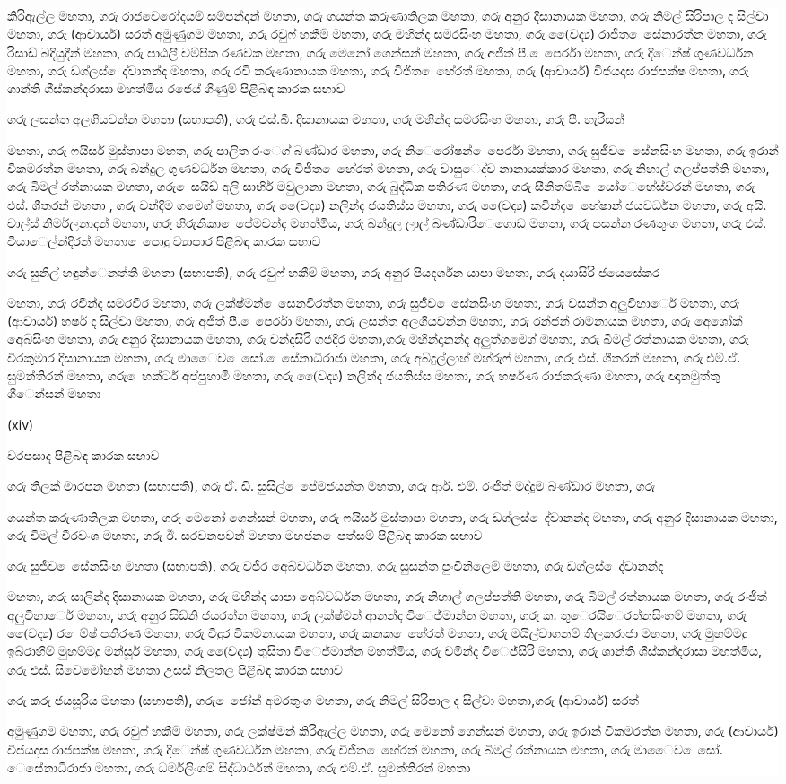 කිරිඇල්ල මහතා, ගරු රාජවෙරෝදයම් සම්පන්දන් මහතා, ගරු ගයන්ත කරුණාතිලක මහතා, ගරු අනුර දිසානායක මහතා, ගරු නිමල් සිරිපාල ද සිල්වා මහතා, ගරු (ආචාර්ය) සරත් අමුණුගම මහතා, ගරු රවුෆ් හකීම් මහතා, ගරු මහින්ද සමරසිංහ මහතා, ගරු (ෛවද්‍ය) රාජිත ෙසේනාරත්න මහතා, ගරු රිසාඩ් බදියුදීන් මහතා, ගරු පාඨලී චම්පික රණවක මහතා, ගරු මෙනෝ ගෙන්සන් මහතා, ගරු අජිත් පී. ෙපෙර්රා මහතා, ගරු දිෙන්ෂ් ගුණවර්ධන මහතා, ගරු ඩග්ලස් ෙද්වානන්ද මහතා, ගරු රවි කරුණානායක මහතා, ගරු විජිත ෙහේරත් මහතා, ගරු (ආචාර්ය) විජයදාස රාජපක්ෂ මහතා, ගරු ශාන්ති ශීස්කන්දරාසා මහත්මිය රජෙය් ගිණුම් පිළිබඳ කාරක සභාව

ගරු ලසන්ත අලගියවන්න මහතා (සභාපති), ගරු එස්.බී. දිසානායක මහතා, ගරු මහින්ද සමරසිංහ මහතා, ගරු පී. හැරිසන්

මහතා, ගරු ෆයිසර් මුස්තාපා මහත, ගරු පාලිත රංෙග් බණ්ඩාර මහතා, ගරු නිෙරෝෂන් ෙපෙර්රා මහතා, ගරු සුජීව ෙසේනසිංහ මහතා, ගරු ඉරාන් විකමරත්න මහතා, ගරු බන්දුල ගුණවර්ධන මහතා, ගරු විජිත ෙහේරත් මහතා, ගරු වාසුෙද්ව නානායක්කාර මහතා, ගරු නිහාල් ගලප්පත්ති මහතා, ගරු බිමල් රත්නායක මහතා, ගරු ෙසයිඩ් අලි සාහිර් මවුලානා මහතා, ගරු බුද්ධික පතිරණ මහතා, ගරු සීනිතම්බි ෙයෝෙහේස්වරන් මහතා, ගරු එස්. ශීතරන් මහතා , ගරු චන්දිම ගමෙග් මහතා, ගරු (ෛවද්‍ය) නලින්ද ජයතිස්ස මහතා, ගරු (ෛවද්‍ය) කවින්ද ෙහේෂාන් ජයවර්ධන මහතා, ගරු අයි. චාල්ස් නිර්මලනාදන් මහතා, ගරු හිරුනිකා ෙපේමචන්ද මහත්මිය, ගරු බන්දුල ලාල් බණ්ඩාරිෙගොඩ මහතා, ගරු පසන්න රණතුංග මහතා, ගරු එස්. වියාෙල්න්දිරන් මහතා ෙපොදු ව්‍යාපාර පිළිබඳ කාරක සභාව

ගරු සුනිල් හඳුන්ෙනත්ති මහතා (සභාපති), ගරු රවුෆ් හකීම් මහතා, ගරු අනුර පියදර්ශන යාපා මහතා, ගරු දයාසිරි ජයෙසේකර

මහතා, ගරු රවීන්ද සමරවීර මහතා, ගරු ලක්ෂ්මන් ෙසෙනවිරත්න මහතා, ගරු සුජීව ෙසේනසිංහ මහතා, ගරු වසන්ත අලුවිහාෙර් මහතා, ගරු (ආචාර්ය) හර්ෂ ද සිල්වා මහතා, ගරු අජිත් පී. ෙපෙර්රා මහතා, ගරු ලසන්ත අලගියවන්න මහතා, ගරු රන්ජන් රාමනායක මහතා, ගරු අෙශෝක් අෙබ්සිංහ මහතා, ගරු අනුර දිසානායක මහතා, ගරු චන්දසිරි ගජදීර මහතා,ගරු මහින්දානන්ද අලුත්ගමෙග් මහතා, ගරු බිමල් රත්නායක මහතා, ගරු වීරකුමාර දිසානායක මහතා, ගරු මාෛව ෙසෝ. ෙසේනාධිරාජා මහතා, ගරු අබ්දුල්ලාහ් මහ්රුෆ් මහතා, ගරු එස්. ශීතරන් මහතා, ගරු එම්.ඒ. සුමන්තිරන් මහතා, ගරු ෙහක්ටර් අප්පුහාමි මහතා, ගරු (ෛවද්‍ය) නලින්ද ජයතිස්ස මහතා, ගරු හර්ෂණ රාජකරුණා මහතා, ගරු ඥානමුත්තු ශීෙන්සන් මහතා

(xiv)

වරපසාද පිළිබඳ කාරක සභාව

ගරු තිලක් මාරපන මහතා (සභාපති), ගරු ඒ. ඩී. සුසිල් ෙපේමජයන්ත මහතා, ගරු ආර්. එම්. රංජිත් මද්දුම බණ්ඩාර මහතා, ගරු

ගයන්ත කරුණාතිලක මහතා, ගරු මෙනෝ ගෙන්සන් මහතා, ගරු ෆයිසර් මුස්තාපා මහතා, ගරු ඩග්ලස් ෙද්වානන්ද මහතා, ගරු අනුර දිසානායක මහතා, ගරු විමල් වීරවංශ මහතා, ගරු ඊ. සරවනපවන් මහතා මහජන ෙපත්සම් පිළිබඳ කාරක සභාව

ගරු සුජීව ෙසේනසිංහ මහතා (සභාපති), ගරු වජිර අෙබ්වර්ධන මහතා, ගරු සුසන්ත පුංචිනිලෙම් මහතා, ගරු ඩග්ලස් ෙද්වානන්ද

මහතා, ගරු සාලින්ද දිසානායක මහතා, ගරු මහින්ද යාපා අෙබ්වර්ධන මහතා, ගරු නිහාල් ගලප්පත්ති මහතා, ගරු බිමල් රත්නායක මහතා, ගරු රංජිත් අලුවිහාෙර් මහතා, ගරු අනුර සිඩ්නි ජයරත්න මහතා, ගරු ලක්ෂ්මන් ආනන්ද විෙජ්මාන්න මහතා, ගරු ක. තුෙරයිෙරත්නසිංහම් මහතා, ගරු (ෛවද්‍ය) ර ෙම්ෂ් පතිරණ මහතා, ගරු විදුර විකමනායක මහතා, ගරු කනක ෙහේරත් මහතා, ගරු මයිල්වාගනම් තිලකරාජා මහතා, ගරු මුහම්මදු ඉබ්රාහිම් මුහම්මදු මන්සූර් මහතා, ගරු (ෛවද්‍ය) තුසිතා විෙජ්මාන්න මහත්මිය, ගරු චමින්ද විෙජ්සිරි මහතා, ගරු ශාන්ති ශීස්කන්දරාසා මහත්මිය, ගරු එස්. සිවෙමෝහන් මහතා උසස් නිලතල පිළිබඳ කාරක සභාව

ගරු කරු ජයසූරිය මහතා (සභාපති), ගරු ෙජෝන් අමරතුංග මහතා, ගරු නිමල් සිරිපාල ද සිල්වා මහතා,ගරු (ආචාර්ය) සරත්

අමුණුගම මහතා, ගරු රවුෆ් හකීම් මහතා, ගරු ලක්ෂ්මන් කිරිඇල්ල මහතා, ගරු මෙනෝ ගෙන්සන් මහතා, ගරු ඉරාන් විකමරත්න මහතා, ගරු (ආචාර්ය) විජයදාස රාජපක්ෂ මහතා, ගරු දිෙන්ෂ් ගුණවර්ධන මහතා, ගරු විජිත ෙහේරත් මහතා, ගරු බිමල් රත්නායක මහතා, ගරු මාෛව ෙසෝ. ෙසේනාධිරාජා මහතා, ගරු ධර්මලිංගම් සිද්ධාර්ථන් මහතා, ගරු එම්.ඒ. සුමන්තිරන් මහතා
